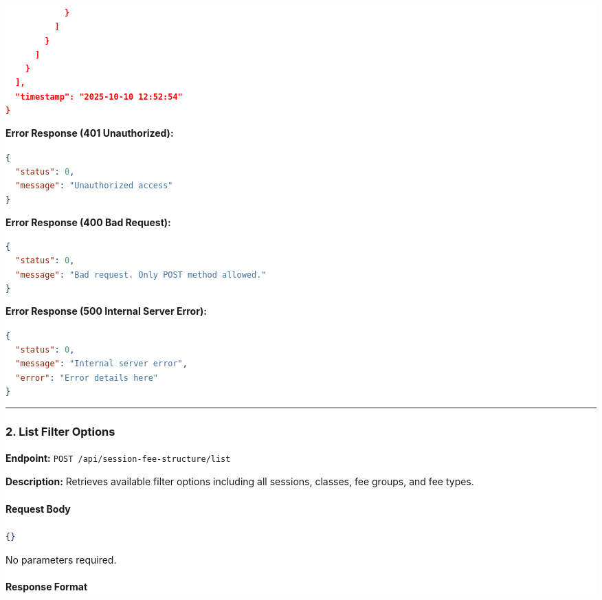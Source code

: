 ```json
            }
          ]
        }
      ]
    }
  ],
  "timestamp": "2025-10-10 12:52:54"
}
```

**Error Response (401 Unauthorized):**

```json
{
  "status": 0,
  "message": "Unauthorized access"
}
```

**Error Response (400 Bad Request):**

```json
{
  "status": 0,
  "message": "Bad request. Only POST method allowed."
}
```

**Error Response (500 Internal Server Error):**

```json
{
  "status": 0,
  "message": "Internal server error",
  "error": "Error details here"
}
```

---

### 2. List Filter Options

**Endpoint:** `POST /api/session-fee-structure/list`

**Description:** Retrieves available filter options including all sessions, classes, fee groups, and fee types.

#### Request Body

```json
{}
```

No parameters required.

#### Response Format

